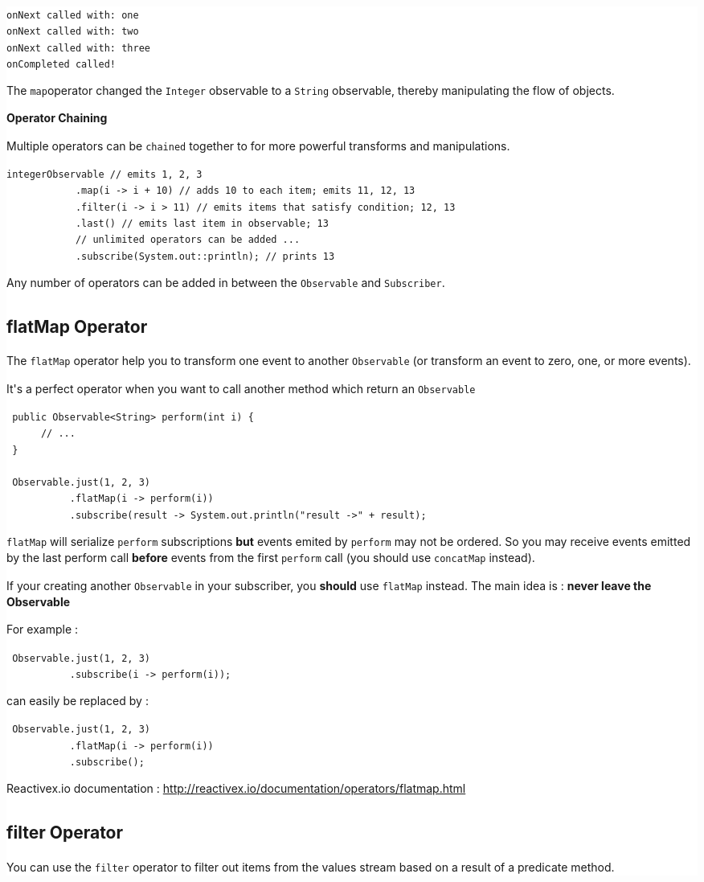     onNext called with: one
    onNext called with: two
    onNext called with: three
    onCompleted called!

The `map`operator changed the `Integer` observable to a `String` observable, thereby manipulating the flow of objects.

**Operator Chaining**

Multiple operators can be `chained` together to for more powerful transforms and manipulations.

    integerObservable // emits 1, 2, 3
                .map(i -> i + 10) // adds 10 to each item; emits 11, 12, 13
                .filter(i -> i > 11) // emits items that satisfy condition; 12, 13
                .last() // emits last item in observable; 13
                // unlimited operators can be added ...
                .subscribe(System.out::println); // prints 13

Any number of operators can be added in between the `Observable` and `Subscriber`. 

## flatMap Operator
The `flatMap` operator help you to transform one event to another `Observable` (or transform an event to zero, one, or more events).

It's a perfect operator when you want to call another method which return an `Observable`

     public Observable<String> perform(int i) {
          // ...
     }

     Observable.just(1, 2, 3)
               .flatMap(i -> perform(i))
               .subscribe(result -> System.out.println("result ->" + result);

`flatMap` will serialize `perform` subscriptions __but__ events emited by `perform` may not be ordered. So you may receive events emitted by the last perform call __before__ events from the first `perform` call (you should use `concatMap` instead).

If your creating another `Observable` in your subscriber, you __should__ use `flatMap` instead. The main idea is : __never leave the Observable__

For example :
 
     Observable.just(1, 2, 3)
               .subscribe(i -> perform(i));

can easily be replaced by : 

     Observable.just(1, 2, 3)
               .flatMap(i -> perform(i))
               .subscribe();

Reactivex.io documentation : http://reactivex.io/documentation/operators/flatmap.html

## filter Operator
You can use the `filter` operator to filter out items from the values stream based on a result of a predicate method. 

